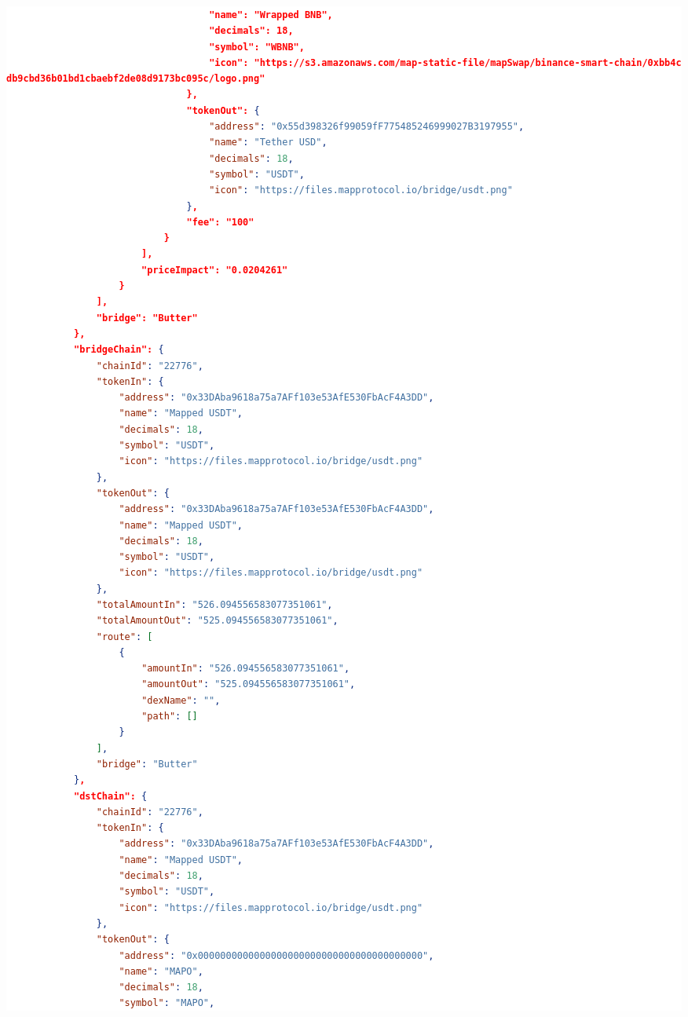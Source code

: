 ```json
                                    "name": "Wrapped BNB",
                                    "decimals": 18,
                                    "symbol": "WBNB",
                                    "icon": "https://s3.amazonaws.com/map-static-file/mapSwap/binance-smart-chain/0xbb4cdb9cbd36b01bd1cbaebf2de08d9173bc095c/logo.png"
                                },
                                "tokenOut": {
                                    "address": "0x55d398326f99059fF775485246999027B3197955",
                                    "name": "Tether USD",
                                    "decimals": 18,
                                    "symbol": "USDT",
                                    "icon": "https://files.mapprotocol.io/bridge/usdt.png"
                                },
                                "fee": "100"
                            }
                        ],
                        "priceImpact": "0.0204261"
                    }
                ],
                "bridge": "Butter"
            },
            "bridgeChain": {
                "chainId": "22776",
                "tokenIn": {
                    "address": "0x33DAba9618a75a7AFf103e53AfE530FbAcF4A3DD",
                    "name": "Mapped USDT",
                    "decimals": 18,
                    "symbol": "USDT",
                    "icon": "https://files.mapprotocol.io/bridge/usdt.png"
                },
                "tokenOut": {
                    "address": "0x33DAba9618a75a7AFf103e53AfE530FbAcF4A3DD",
                    "name": "Mapped USDT",
                    "decimals": 18,
                    "symbol": "USDT",
                    "icon": "https://files.mapprotocol.io/bridge/usdt.png"
                },
                "totalAmountIn": "526.094556583077351061",
                "totalAmountOut": "525.094556583077351061",
                "route": [
                    {
                        "amountIn": "526.094556583077351061",
                        "amountOut": "525.094556583077351061",
                        "dexName": "",
                        "path": []
                    }
                ],
                "bridge": "Butter"
            },
            "dstChain": {
                "chainId": "22776",
                "tokenIn": {
                    "address": "0x33DAba9618a75a7AFf103e53AfE530FbAcF4A3DD",
                    "name": "Mapped USDT",
                    "decimals": 18,
                    "symbol": "USDT",
                    "icon": "https://files.mapprotocol.io/bridge/usdt.png"
                },
                "tokenOut": {
                    "address": "0x0000000000000000000000000000000000000000",
                    "name": "MAPO",
                    "decimals": 18,
                    "symbol": "MAPO",
```